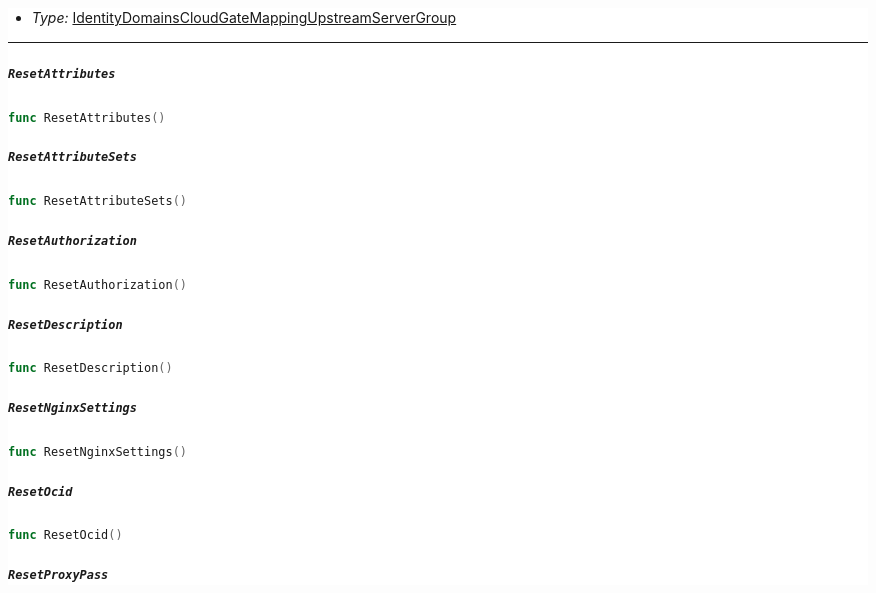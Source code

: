 - *Type:* <a href="#rhizo-co-terraform-provider-oci.identityDomainsCloudGateMapping.IdentityDomainsCloudGateMappingUpstreamServerGroup">IdentityDomainsCloudGateMappingUpstreamServerGroup</a>

---

##### `ResetAttributes` <a name="ResetAttributes" id="rhizo-co-terraform-provider-oci.identityDomainsCloudGateMapping.IdentityDomainsCloudGateMapping.resetAttributes"></a>

```go
func ResetAttributes()
```

##### `ResetAttributeSets` <a name="ResetAttributeSets" id="rhizo-co-terraform-provider-oci.identityDomainsCloudGateMapping.IdentityDomainsCloudGateMapping.resetAttributeSets"></a>

```go
func ResetAttributeSets()
```

##### `ResetAuthorization` <a name="ResetAuthorization" id="rhizo-co-terraform-provider-oci.identityDomainsCloudGateMapping.IdentityDomainsCloudGateMapping.resetAuthorization"></a>

```go
func ResetAuthorization()
```

##### `ResetDescription` <a name="ResetDescription" id="rhizo-co-terraform-provider-oci.identityDomainsCloudGateMapping.IdentityDomainsCloudGateMapping.resetDescription"></a>

```go
func ResetDescription()
```

##### `ResetNginxSettings` <a name="ResetNginxSettings" id="rhizo-co-terraform-provider-oci.identityDomainsCloudGateMapping.IdentityDomainsCloudGateMapping.resetNginxSettings"></a>

```go
func ResetNginxSettings()
```

##### `ResetOcid` <a name="ResetOcid" id="rhizo-co-terraform-provider-oci.identityDomainsCloudGateMapping.IdentityDomainsCloudGateMapping.resetOcid"></a>

```go
func ResetOcid()
```

##### `ResetProxyPass` <a name="ResetProxyPass" id="rhizo-co-terraform-provider-oci.identityDomainsCloudGateMapping.IdentityDomainsCloudGateMapping.resetProxyPass"></a>

